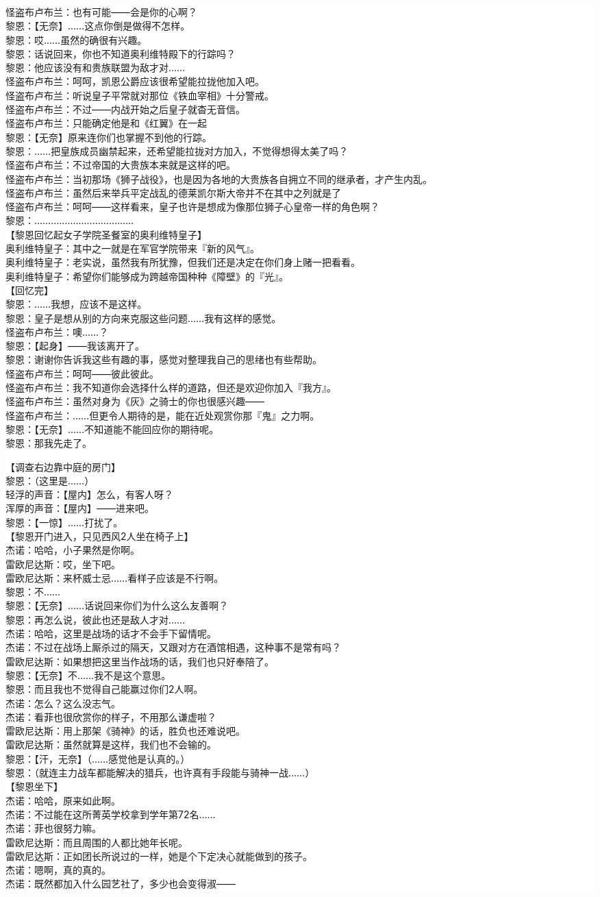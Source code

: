 怪盗布卢布兰：也有可能——会是你的心啊？  
黎恩：【无奈】……这点你倒是做得不怎样。  
黎恩：哎……虽然的确很有兴趣。  
黎恩：话说回来，你也不知道奥利维特殿下的行踪吗？  
黎恩：他应该没有和贵族联盟为敌才对……  
怪盗布卢布兰：呵呵，凯恩公爵应该很希望能拉拢他加入吧。  
怪盗布卢布兰：听说皇子平常就对那位《铁血宰相》十分警戒。  
怪盗布卢布兰：不过——内战开始之后皇子就杳无音信。  
怪盗布卢布兰：只能确定他是和《红翼》在一起  
黎恩：【无奈】原来连你们也掌握不到他的行踪。  
黎恩：……把皇族成员幽禁起来，还希望能拉拢对方加入，不觉得想得太美了吗？  
怪盗布卢布兰：不过帝国的大贵族本来就是这样的吧。  
怪盗布卢布兰：当初那场《狮子战役》，也是因为各地的大贵族各自拥立不同的继承者，才产生内乱。  
怪盗布卢布兰：虽然后来举兵平定战乱的德莱凯尔斯大帝并不在其中之列就是了  
怪盗布卢布兰：呵呵——这样看来，皇子也许是想成为像那位狮子心皇帝一样的角色啊？  
黎恩：………………………………  
【黎恩回忆起女子学院圣餐室的奥利维特皇子】  
奥利维特皇子：其中之一就是在军官学院带来『新的风气』。  
奥利维特皇子：老实说，虽然我有所犹豫，但我们还是决定在你们身上赌一把看看。  
奥利维特皇子：希望你们能够成为跨越帝国种种《障壁》的『光』。  
【回忆完】  
黎恩：……我想，应该不是这样。  
黎恩：皇子是想从别的方向来克服这些问题……我有这样的感觉。  
怪盗布卢布兰：噢……？  
黎恩：【起身】——我该离开了。  
黎恩：谢谢你告诉我这些有趣的事，感觉对整理我自己的思绪也有些帮助。  
怪盗布卢布兰：呵呵——彼此彼此。  
怪盗布卢布兰：我不知道你会选择什么样的道路，但还是欢迎你加入『我方』。  
怪盗布卢布兰：虽然对身为《灰》之骑士的你也很感兴趣——  
怪盗布卢布兰：……但更令人期待的是，能在近处观赏你那『鬼』之力啊。  
黎恩：【无奈】……不知道能不能回应你的期待呢。  
黎恩：那我先走了。  
  
【调查右边靠中庭的房门】  
黎恩：（这里是……）  
轻浮的声音：【屋内】怎么，有客人呀？  
浑厚的声音：【屋内】——进来吧。  
黎恩：【一惊】……打扰了。  
【黎恩开门进入，只见西风2人坐在椅子上】  
杰诺：哈哈，小子果然是你啊。  
雷欧尼达斯：哎，坐下吧。  
雷欧尼达斯：来杯威士忌……看样子应该是不行啊。  
黎恩：不……  
黎恩：【无奈】……话说回来你们为什么这么友善啊？  
黎恩：再怎么说，彼此也还是敌人才对……  
杰诺：哈哈，这里是战场的话才不会手下留情呢。  
杰诺：不过在战场上厮杀过的隔天，又跟对方在酒馆相遇，这种事不是常有吗？  
雷欧尼达斯：如果想把这里当作战场的话，我们也只好奉陪了。  
黎恩：【无奈】不……我不是这个意思。  
黎恩：而且我也不觉得自己能赢过你们2人啊。  
杰诺：怎么？这么没志气。  
杰诺：看菲也很欣赏你的样子，不用那么谦虚啦？  
雷欧尼达斯：用上那架《骑神》的话，胜负也还难说吧。  
雷欧尼达斯：虽然就算是这样，我们也不会输的。  
黎恩：【汗，无奈】（……感觉他是认真的。）  
黎恩：（就连主力战车都能解决的猎兵，也许真有手段能与骑神一战……）  
【黎恩坐下】  
杰诺：哈哈，原来如此啊。  
杰诺：不过能在这所菁英学校拿到学年第72名……  
杰诺：菲也很努力嘛。  
雷欧尼达斯：而且周围的人都比她年长呢。  
雷欧尼达斯：正如团长所说过的一样，她是个下定决心就能做到的孩子。  
杰诺：嗯啊，真的真的。  
杰诺：既然都加入什么园艺社了，多少也会变得淑——  